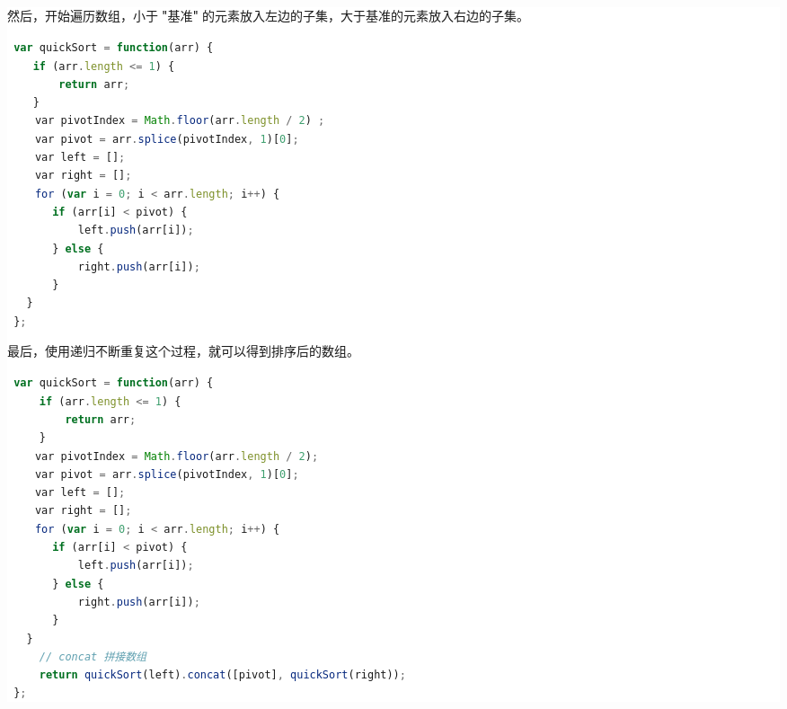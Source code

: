 然后，开始遍历数组，小于 "基准" 的元素放入左边的子集，大于基准的元素放入右边的子集。

```javascript
 var quickSort = function(arr) {
 	if (arr.length <= 1) {
        return arr; 
    }
 　　var pivotIndex = Math.floor(arr.length / 2) ;
 　　var pivot = arr.splice(pivotIndex, 1)[0];
 　　var left = [];
 　　var right = [];
 　　for (var i = 0; i < arr.length; i++) {
       if (arr[i] < pivot) {
           left.push(arr[i]);
       } else {
           right.push(arr[i]);
       }
   }
 };
```

最后，使用递归不断重复这个过程，就可以得到排序后的数组。

```javascript
 var quickSort = function(arr) {
     if (arr.length <= 1) { 
         return arr; 
     }
 　　var pivotIndex = Math.floor(arr.length / 2);
 　　var pivot = arr.splice(pivotIndex, 1)[0];
 　　var left = [];
 　　var right = [];
 　　for (var i = 0; i < arr.length; i++) {
       if (arr[i] < pivot) {
           left.push(arr[i]);
       } else {
           right.push(arr[i]);
       }
   }
     // concat 拼接数组
     return quickSort(left).concat([pivot], quickSort(right));
 };
```

